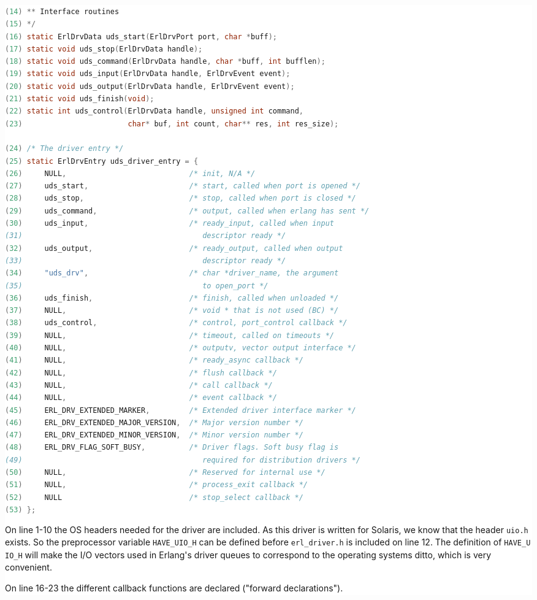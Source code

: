 ```c
(14) ** Interface routines
(15) */
(16) static ErlDrvData uds_start(ErlDrvPort port, char *buff);
(17) static void uds_stop(ErlDrvData handle);
(18) static void uds_command(ErlDrvData handle, char *buff, int bufflen);
(19) static void uds_input(ErlDrvData handle, ErlDrvEvent event);
(20) static void uds_output(ErlDrvData handle, ErlDrvEvent event);
(21) static void uds_finish(void);
(22) static int uds_control(ErlDrvData handle, unsigned int command,
(23)                        char* buf, int count, char** res, int res_size);

(24) /* The driver entry */
(25) static ErlDrvEntry uds_driver_entry = {
(26)     NULL,                            /* init, N/A */
(27)     uds_start,                       /* start, called when port is opened */
(28)     uds_stop,                        /* stop, called when port is closed */
(29)     uds_command,                     /* output, called when erlang has sent */
(30)     uds_input,                       /* ready_input, called when input
(31)                                         descriptor ready */
(32)     uds_output,                      /* ready_output, called when output
(33)                                         descriptor ready */
(34)     "uds_drv",                       /* char *driver_name, the argument
(35)                                         to open_port */
(36)     uds_finish,                      /* finish, called when unloaded */
(37)     NULL,                            /* void * that is not used (BC) */
(38)     uds_control,                     /* control, port_control callback */
(39)     NULL,                            /* timeout, called on timeouts */
(40)     NULL,                            /* outputv, vector output interface */
(41)     NULL,                            /* ready_async callback */
(42)     NULL,                            /* flush callback */
(43)     NULL,                            /* call callback */
(44)     NULL,                            /* event callback */
(45)     ERL_DRV_EXTENDED_MARKER,         /* Extended driver interface marker */
(46)     ERL_DRV_EXTENDED_MAJOR_VERSION,  /* Major version number */
(47)     ERL_DRV_EXTENDED_MINOR_VERSION,  /* Minor version number */
(48)     ERL_DRV_FLAG_SOFT_BUSY,          /* Driver flags. Soft busy flag is
(49)                                         required for distribution drivers */
(50)     NULL,                            /* Reserved for internal use */
(51)     NULL,                            /* process_exit callback */
(52)     NULL                             /* stop_select callback */
(53) };
```

On line 1-10 the OS headers needed for the driver are included. As this driver
is written for Solaris, we know that the header `uio.h` exists. So the
preprocessor variable `HAVE_UIO_H` can be defined before `erl_driver.h` is
included on line 12. The definition of `HAVE_UIO_H` will make the I/O vectors
used in Erlang's driver queues to correspond to the operating systems ditto,
which is very convenient.

On line 16-23 the different callback functions are declared ("forward
declarations").
